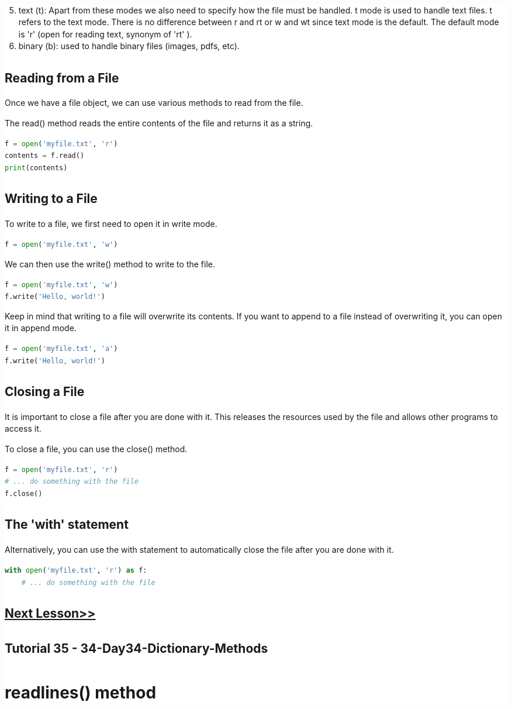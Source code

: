 5. text (t): 
Apart from these modes we also need to specify how the file must be handled. t mode is used to handle text files. t refers to the text mode. There is no difference between r and rt or w and wt since text mode is the default. The default mode is 'r' (open for reading text, synonym of 'rt' ).
6. binary (b): used to handle binary files (images, pdfs, etc).
## Reading from a File
Once we have a file object, we can use various methods to read from the file.

The read() method reads the entire contents of the file and returns it as a string.
```python 
f = open('myfile.txt', 'r')
contents = f.read()
print(contents)
```


## Writing to a File
To write to a file, we first need to open it in write mode.
```python
f = open('myfile.txt', 'w')

```
We can then use the write() method to write to the file.
```python
f = open('myfile.txt', 'w')
f.write('Hello, world!')

```
Keep in mind that writing to a file will overwrite its contents. If you want to append to a file instead of overwriting it, you can open it in append mode.

```python 
f = open('myfile.txt', 'a')
f.write('Hello, world!')
```
## Closing a File
It is important to close a file after you are done with it. This releases the resources used by the file and allows other programs to access it.

To close a file, you can use the close() method.
```python 
f = open('myfile.txt', 'r')
# ... do something with the file
f.close()

```
## The 'with' statement
Alternatively, you can use the with statement to automatically close the file after you are done with it.

```python
with open('myfile.txt', 'r') as f:
    # ... do something with the file

```
## [Next Lesson>>](https://replit.com/@codewithharry/50-Day50-read-readlines-and-other-methods)
## Tutorial 35 - 34-Day34-Dictionary-Methods
# readlines() method